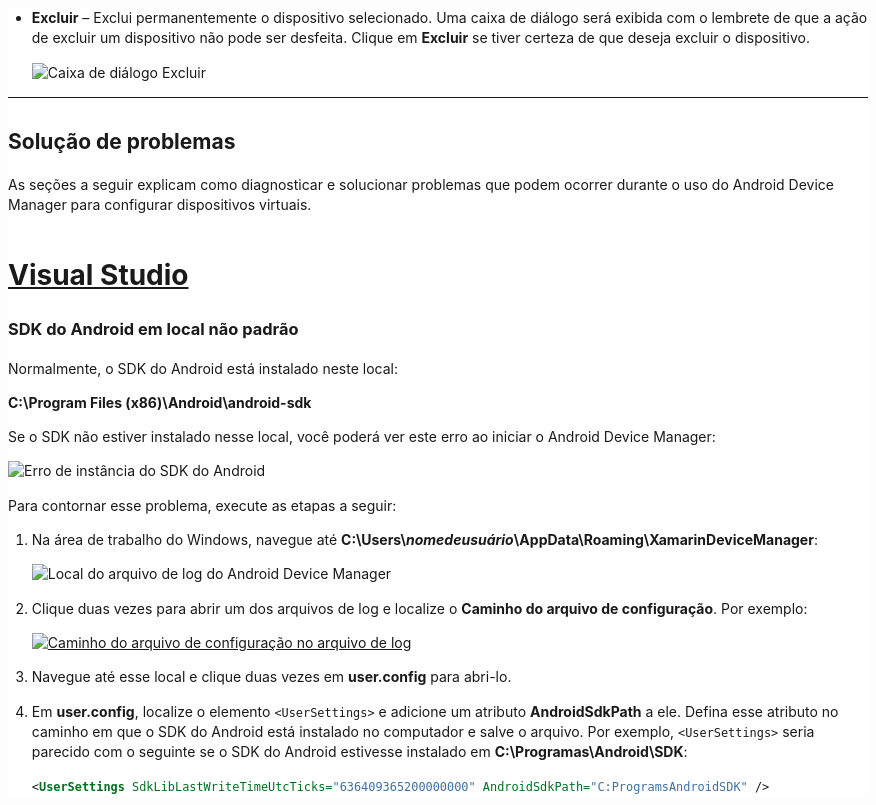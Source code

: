 - **Excluir** &ndash; Exclui permanentemente o dispositivo selecionado. Uma caixa de diálogo será exibida com o lembrete de que a ação de excluir um dispositivo não pode ser desfeita. Clique em **Excluir** se tiver certeza de que deseja excluir o dispositivo.

  ![Caixa de diálogo Excluir](device-manager-images/mac/28-delete-device-m76.png)

-----

<a name="troubleshooting" />

## <a name="troubleshooting"></a>Solução de problemas

As seções a seguir explicam como diagnosticar e solucionar problemas que podem ocorrer durante o uso do Android Device Manager para configurar dispositivos virtuais.



# <a name="visual-studiotabwindows"></a>[Visual Studio](#tab/windows)

### <a name="android-sdk-in-non-standard-location"></a>SDK do Android em local não padrão

Normalmente, o SDK do Android está instalado neste local:

**C:\\Program Files (x86)\\Android\\android-sdk**

Se o SDK não estiver instalado nesse local, você poderá ver este erro ao iniciar o Android Device Manager:

![Erro de instância do SDK do Android](device-manager-images/win/29-sdk-error.png)

Para contornar esse problema, execute as etapas a seguir:

1. Na área de trabalho do Windows, navegue até **C:\\Users\\*nomedeusuário*\\AppData\\Roaming\\XamarinDeviceManager**:

   ![Local do arquivo de log do Android Device Manager](device-manager-images/win/30-log-files.png)

2. Clique duas vezes para abrir um dos arquivos de log e localize o **Caminho do arquivo de configuração**. Por exemplo:

   [![Caminho do arquivo de configuração no arquivo de log](device-manager-images/win/31-config-file-path-sml.png)](device-manager-images/win/31-config-file-path.png#lightbox)

3. Navegue até esse local e clique duas vezes em **user.config** para abri-lo.

4. Em **user.config**, localize o elemento `<UserSettings>` e adicione um atributo **AndroidSdkPath** a ele. Defina esse atributo no caminho em que o SDK do Android está instalado no computador e salve o arquivo. Por exemplo, `<UserSettings>` seria parecido com o seguinte se o SDK do Android estivesse instalado em **C:\\Programas\\Android\\SDK**:

   ```xml
   <UserSettings SdkLibLastWriteTimeUtcTicks="636409365200000000" AndroidSdkPath="C:ProgramsAndroidSDK" />
   ```
